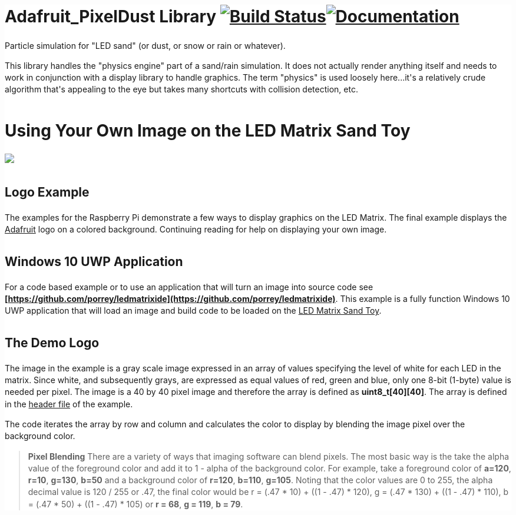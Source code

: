 # Adafruit_PixelDust Library [![Build Status](https://github.com/adafruit/Adafruit_PixelDust/workflows/Arduino%20Library%20CI/badge.svg)](https://github.com/adafruit/Adafruit_PixelDust/actions)[![Documentation](https://github.com/adafruit/ci-arduino/blob/master/assets/doxygen_badge.svg)](http://adafruit.github.io/Adafruit_PixelDust/html/index.html)

Particle simulation for "LED sand" (or dust, or snow or rain or whatever).

This library handles the "physics engine" part of a sand/rain simulation. It does not actually render anything itself and needs to work in conjunction with a display library to handle graphics. The term "physics" is used loosely here...it's a relatively crude algorithm that's appealing to the eye but takes many shortcuts with collision detection, etc.

# Using Your Own Image on the LED Matrix Sand Toy #

![](https://cdn-learn.adafruit.com/assets/assets/000/051/316/medium640/raspberry_pi_hero-star.jpg?1519697034)

## Logo Example ##
The examples for the Raspberry Pi demonstrate a few ways to display graphics on the LED Matrix. The final example displays the [Adafruit](https://www.adafruit.com) logo on a colored background. Continuing reading for help on displaying your own image.

## Windows 10 UWP Application ##
For a code based example or to use an application that will turn an image into source code see **[https://github.com/porrey/ledmatrixide](https://github.com/porrey/ledmatrixide)**. This example is a fully function Windows 10 UWP application that will load an image and build code to be loaded on the [LED Matrix Sand Toy](https://learn.adafruit.com/matrix-led-sand).

## The Demo Logo ##
The image in the example is a gray scale image expressed in an array of values specifying the level of white for each LED in the matrix. Since white, and subsequently grays, are expressed as equal values of red, green and blue, only one 8-bit (1-byte) value is needed per pixel. The image is a 40 by 40 pixel image and therefore the array is defined as **uint8_t[40][40]**. The array is defined in the [header file](https://github.com/adafruit/Adafruit_PixelDust/blob/master/raspberry_pi/logo.h) of the example. 

The code iterates the array by row and column and calculates the color to display by blending the image pixel over the background color.

> **Pixel Blending** There are a variety of ways that imaging software can blend pixels. The most basic way is the take the alpha value of the foreground color and add it to 1 - alpha of the background color. For example, take a foreground color of **a=120**, **r=10**, **g=130**, **b=50** and a background color of **r=120**, **b=110**, **g=105**. Noting that the color values are 0 to 255, the alpha decimal value is 120 / 255 or .47, the final color would be r = (.47 * 10) + ((1 - .47) * 120), g = (.47 * 130) + ((1 - .47) * 110), b = (.47 * 50) + ((1 - .47) * 105) or **r = 68**, **g = 119**, **b = 79**.
